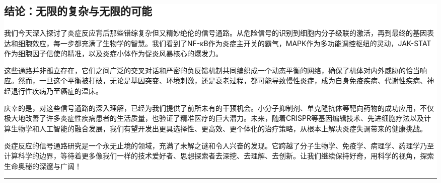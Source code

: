 
## 结论：无限的复杂与无限的可能

我们今天深入探讨了炎症反应背后那些错综复杂但又精妙绝伦的信号通路。从危险信号的识别到细胞内分子级联的激活，再到最终的基因表达和细胞效应，每一步都充满了生物学的智慧。我们看到了NF-κB作为炎症主开关的霸气，MAPK作为多功能调控枢纽的灵动，JAK-STAT作为细胞因子信使的精准，以及炎症小体作为促炎风暴核心的爆发力。

这些通路并非孤立存在，它们之间广泛的交叉对话和严密的负反馈机制共同编织成一个动态平衡的网络，确保了机体对内外威胁的恰当响应。然而，一旦这个平衡被打破，无论是基因突变、环境刺激，还是衰老过程，都可能导致慢性炎症，成为自身免疫疾病、代谢性疾病、神经退行性疾病乃至癌症的温床。

庆幸的是，对这些信号通路的深入理解，已经为我们提供了前所未有的干预机会。小分子抑制剂、单克隆抗体等靶向药物的成功应用，不仅极大地改善了许多炎症性疾病患者的生活质量，也验证了精准医疗的巨大潜力。未来，随着CRISPR等基因编辑技术、先进细胞疗法以及计算生物学和人工智能的融合发展，我们有望开发出更具选择性、更高效、更个体化的治疗策略，从根本上解决炎症失调带来的健康挑战。

炎症反应的信号通路研究是一个永无止境的领域，充满了未解之谜和令人兴奋的发现。它跨越了分子生物学、免疫学、病理学、药理学乃至计算科学的边界，等待着更多像我们一样的技术爱好者、思想探索者去深挖、去理解、去创新。让我们继续保持好奇，用科学的视角，探索生命奥秘的深邃与广阔！

---